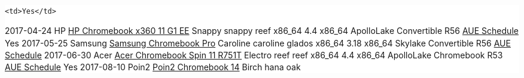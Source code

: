     <td>Yes</td>
  </tr>
  <tr>
    <td>2017-04-24</td>
    <td>HP</td>
    <td><a href="/chromium-os/developer-information-for-chrome-os-devices/generic">HP Chromebook x360 11 G1 EE</a></td>
    <td>Snappy</td>
    <td>snappy</td>
    <td>reef</td>
    <td>x86_64</td>
    <td>4.4</td>
    <td>x86_64</td>
    <td>ApolloLake</td>
    <td>Convertible</td>
    <td>R56</td>
    <td><a href="https://support.google.com/chrome/a/answer/6220366">AUE Schedule</a></td>
    <td></td>
    <td>Yes</td>
  </tr>
  <tr>
    <td>2017-05-25</td>
    <td>Samsung</td>
    <td><a href="/chromium-os/developer-information-for-chrome-os-devices/generic">Samsung Chromebook Pro</a></td>
    <td>Caroline</td>
    <td>caroline</td>
    <td>glados</td>
    <td>x86_64</td>
    <td>3.18</td>
    <td>x86_64</td>
    <td>Skylake</td>
    <td>Convertible</td>
    <td>R56</td>
    <td><a href="https://support.google.com/chrome/a/answer/6220366">AUE Schedule</a></td>
    <td></td>
    <td></td>
  </tr>
  <tr>
    <td>2017-06-30</td>
    <td>Acer</td>
    <td><a href="http://www.chromium.org/chromium-os/developer-information-for-chrome-os-devices/generic">Acer Chromebook  Spin 11 R751T</a></td>
    <td>Electro</td>
    <td>reef</td>
    <td>reef</td>
    <td>x86_64</td>
    <td>4.4</td>
    <td>x86_64</td>
    <td>ApolloLake</td>
    <td>Chromebook</td>
    <td>R53</td>
    <td><a href="https://support.google.com/chrome/a/answer/6220366">AUE Schedule</a></td>
    <td></td>
    <td>Yes</td>
  </tr>
  <tr>
    <td>2017-08-10</td>
    <td>Poin2</td>
    <td><a href="/chromium-os/developer-information-for-chrome-os-devices/generic">Poin2 Chromebook 14</a></td>
    <td>Birch</td>
    <td>hana</td>
    <td>oak</td>
